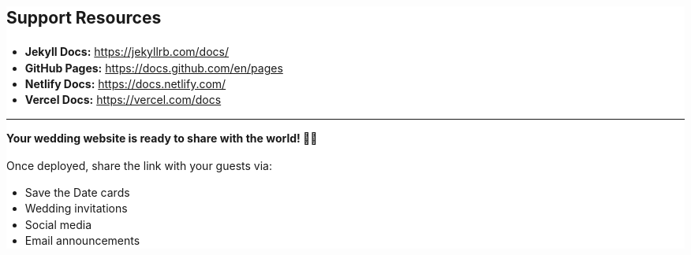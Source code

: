 ## Support Resources

- **Jekyll Docs:** https://jekyllrb.com/docs/
- **GitHub Pages:** https://docs.github.com/en/pages
- **Netlify Docs:** https://docs.netlify.com/
- **Vercel Docs:** https://vercel.com/docs

---

**Your wedding website is ready to share with the world! 🌿💒**

Once deployed, share the link with your guests via:
- Save the Date cards
- Wedding invitations
- Social media
- Email announcements

